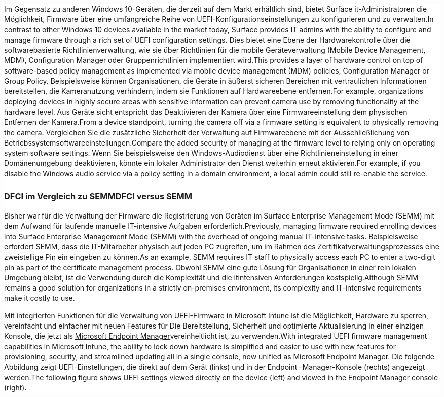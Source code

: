 <span data-ttu-id="9f0ef-112">Im Gegensatz zu anderen Windows 10-Geräten, die derzeit auf dem Markt erhältlich sind, bietet Surface it-Administratoren die Möglichkeit, Firmware über eine umfangreiche Reihe von UEFI-Konfigurationseinstellungen zu konfigurieren und zu verwalten.</span><span class="sxs-lookup"><span data-stu-id="9f0ef-112">In contrast to other Windows 10 devices available in the market today, Surface provides IT admins with the ability to configure and manage firmware through a rich set of UEFI configuration settings.</span></span> <span data-ttu-id="9f0ef-113">Dies bietet eine Ebene der Hardwarekontrolle über die softwarebasierte Richtlinienverwaltung, wie sie über Richtlinien für die mobile Geräteverwaltung (Mobile Device Management, MDM), Configuration Manager oder Gruppenrichtlinien implementiert wird.</span><span class="sxs-lookup"><span data-stu-id="9f0ef-113">This provides a layer of hardware control on top of software-based policy management as implemented via mobile device management (MDM) policies, Configuration Manager or Group Policy.</span></span> <span data-ttu-id="9f0ef-114">Beispielsweise können Organisationen, die Geräte in äußerst sicheren Bereichen mit vertraulichen Informationen bereitstellen, die Kameranutzung verhindern, indem sie Funktionen auf Hardwareebene entfernen.</span><span class="sxs-lookup"><span data-stu-id="9f0ef-114">For example, organizations deploying devices in highly secure areas with sensitive information can prevent camera use by removing functionality at the hardware level.</span></span> <span data-ttu-id="9f0ef-115">Aus Geräte sicht entspricht das Deaktivieren der Kamera über eine Firmwareeinstellung dem physischen Entfernen der Kamera.</span><span class="sxs-lookup"><span data-stu-id="9f0ef-115">From a device standpoint, turning the camera off via a firmware setting is equivalent to physically removing the camera.</span></span> <span data-ttu-id="9f0ef-116">Vergleichen Sie die zusätzliche Sicherheit der Verwaltung auf Firmwareebene mit der Ausschließlichung von Betriebssystemsoftwareeinstellungen.</span><span class="sxs-lookup"><span data-stu-id="9f0ef-116">Compare the added security of managing at the firmware level to relying only on operating system software settings.</span></span> <span data-ttu-id="9f0ef-117">Wenn Sie beispielsweise den Windows-Audiodienst über eine Richtlinieneinstellung in einer Domänenumgebung deaktivieren, könnte ein lokaler Administrator den Dienst weiterhin erneut aktivieren.</span><span class="sxs-lookup"><span data-stu-id="9f0ef-117">For example, if you disable the Windows audio service via a policy setting in a domain environment, a local admin could still re-enable the service.</span></span>

### <span data-ttu-id="9f0ef-118">DFCI im Vergleich zu SEMM</span><span class="sxs-lookup"><span data-stu-id="9f0ef-118">DFCI versus SEMM</span></span>

<span data-ttu-id="9f0ef-119">Bisher war für die Verwaltung der Firmware die Registrierung von Geräten im Surface Enterprise Management Mode (SEMM) mit dem Aufwand für laufende manuelle IT-intensive Aufgaben erforderlich.</span><span class="sxs-lookup"><span data-stu-id="9f0ef-119">Previously, managing firmware required enrolling devices into Surface Enterprise Management Mode (SEMM) with the overhead of ongoing manual IT-intensive tasks.</span></span> <span data-ttu-id="9f0ef-120">Beispielsweise erfordert SEMM, dass die IT-Mitarbeiter physisch auf jeden PC zugreifen, um im Rahmen des Zertifikatverwaltungsprozesses eine zweistellige Pin ein eingeben zu können.</span><span class="sxs-lookup"><span data-stu-id="9f0ef-120">As an example, SEMM requires IT staff to physically access each PC to enter a two-digit pin as part of the certificate management process.</span></span> <span data-ttu-id="9f0ef-121">Obwohl SEMM eine gute Lösung für Organisationen in einer rein lokalen Umgebung bleibt, ist die Verwendung durch die Komplexität und die itintensiven Anforderungen kostspielig.</span><span class="sxs-lookup"><span data-stu-id="9f0ef-121">Although SEMM remains a good solution for organizations in a strictly on-premises environment, its complexity and IT-intensive requirements make it costly to use.</span></span>

 <span data-ttu-id="9f0ef-122">Mit integrierten Funktionen für die Verwaltung von UEFI-Firmware in Microsoft Intune ist die Möglichkeit, Hardware zu sperren, vereinfacht und einfacher mit neuen Features für Die Bereitstellung, Sicherheit und optimierte Aktualisierung in einer einzigen Konsole, die jetzt als [Microsoft Endpoint Manager](https://www.microsoft.com/microsoft-365/microsoft-endpoint-manager)vereinheitlicht ist, zu verwenden.</span><span class="sxs-lookup"><span data-stu-id="9f0ef-122">With integrated UEFI firmware management capabilities in Microsoft Intune, the ability to lock down hardware is simplified and easier to use with new features for provisioning, security, and streamlined updating all in a single console, now unified as [Microsoft Endpoint Manager](https://www.microsoft.com/microsoft-365/microsoft-endpoint-manager).</span></span> <span data-ttu-id="9f0ef-123">Die folgende Abbildung zeigt UEFI-Einstellungen, die direkt auf dem Gerät (links) und in der Endpoint -Manager-Konsole (rechts) angezeigt werden.</span><span class="sxs-lookup"><span data-stu-id="9f0ef-123">The following figure shows UEFI settings viewed directly on the device (left) and viewed in the Endpoint Manager console (right).</span></span>
